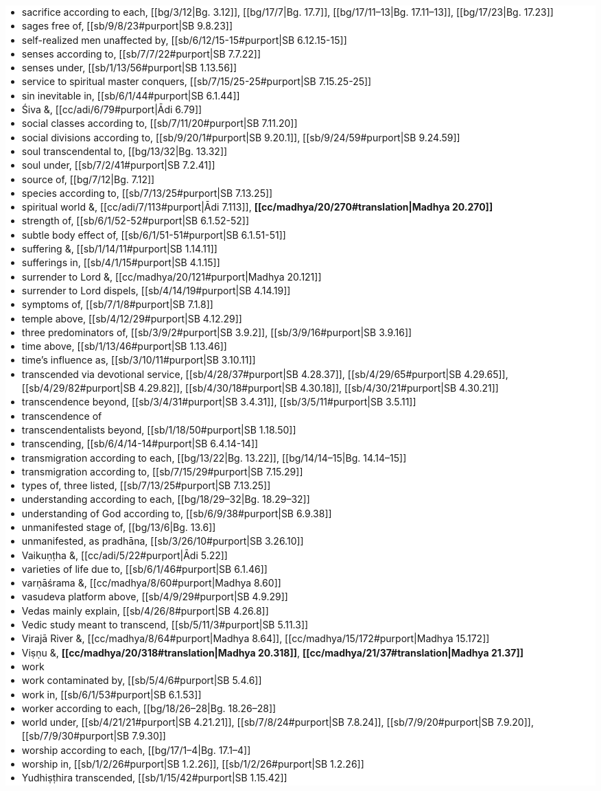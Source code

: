 * sacrifice according to each, [[bg/3/12|Bg. 3.12]], [[bg/17/7|Bg. 17.7]], [[bg/17/11–13|Bg. 17.11–13]], [[bg/17/23|Bg. 17.23]]
* sages free of, [[sb/9/8/23#purport|SB 9.8.23]]
* self-realized men unaffected by, [[sb/6/12/15-15#purport|SB 6.12.15-15]]
* senses according to, [[sb/7/7/22#purport|SB 7.7.22]]
* senses under, [[sb/1/13/56#purport|SB 1.13.56]]
* service to spiritual master conquers, [[sb/7/15/25-25#purport|SB 7.15.25-25]]
* sin inevitable in, [[sb/6/1/44#purport|SB 6.1.44]]
* Śiva &, [[cc/adi/6/79#purport|Ādi 6.79]]
* social classes according to, [[sb/7/11/20#purport|SB 7.11.20]]
* social divisions according to, [[sb/9/20/1#purport|SB 9.20.1]], [[sb/9/24/59#purport|SB 9.24.59]]
* soul transcendental to, [[bg/13/32|Bg. 13.32]]
* soul under, [[sb/7/2/41#purport|SB 7.2.41]]
* source of, [[bg/7/12|Bg. 7.12]]
* species according to, [[sb/7/13/25#purport|SB 7.13.25]]
* spiritual world &, [[cc/adi/7/113#purport|Ādi 7.113]], **[[cc/madhya/20/270#translation|Madhya 20.270]]**
* strength of, [[sb/6/1/52-52#purport|SB 6.1.52-52]]
* subtle body effect of, [[sb/6/1/51-51#purport|SB 6.1.51-51]]
* suffering &, [[sb/1/14/11#purport|SB 1.14.11]]
* sufferings in, [[sb/4/1/15#purport|SB 4.1.15]]
* surrender to Lord &, [[cc/madhya/20/121#purport|Madhya 20.121]]
* surrender to Lord dispels, [[sb/4/14/19#purport|SB 4.14.19]]
* symptoms of, [[sb/7/1/8#purport|SB 7.1.8]]
* temple above, [[sb/4/12/29#purport|SB 4.12.29]]
* three predominators of, [[sb/3/9/2#purport|SB 3.9.2]], [[sb/3/9/16#purport|SB 3.9.16]]
* time above, [[sb/1/13/46#purport|SB 1.13.46]]
* time’s influence as, [[sb/3/10/11#purport|SB 3.10.11]]
* transcended via devotional service, [[sb/4/28/37#purport|SB 4.28.37]], [[sb/4/29/65#purport|SB 4.29.65]], [[sb/4/29/82#purport|SB 4.29.82]], [[sb/4/30/18#purport|SB 4.30.18]], [[sb/4/30/21#purport|SB 4.30.21]]
* transcendence beyond, [[sb/3/4/31#purport|SB 3.4.31]], [[sb/3/5/11#purport|SB 3.5.11]]
* transcendence of 
* transcendentalists beyond, [[sb/1/18/50#purport|SB 1.18.50]]
* transcending, [[sb/6/4/14-14#purport|SB 6.4.14-14]]
* transmigration according to each, [[bg/13/22|Bg. 13.22]], [[bg/14/14–15|Bg. 14.14–15]]
* transmigration according to, [[sb/7/15/29#purport|SB 7.15.29]]
* types of, three listed, [[sb/7/13/25#purport|SB 7.13.25]]
* understanding according to each, [[bg/18/29–32|Bg. 18.29–32]]
* understanding of God according to, [[sb/6/9/38#purport|SB 6.9.38]]
* unmanifested stage of, [[bg/13/6|Bg. 13.6]]
* unmanifested, as pradhāna, [[sb/3/26/10#purport|SB 3.26.10]]
* Vaikuṇṭha &, [[cc/adi/5/22#purport|Ādi 5.22]]
* varieties of life due to, [[sb/6/1/46#purport|SB 6.1.46]]
* varṇāśrama &, [[cc/madhya/8/60#purport|Madhya 8.60]]
* vasudeva platform above, [[sb/4/9/29#purport|SB 4.9.29]]
* Vedas mainly explain, [[sb/4/26/8#purport|SB 4.26.8]]
* Vedic study meant to transcend, [[sb/5/11/3#purport|SB 5.11.3]]
* Virajā River &, [[cc/madhya/8/64#purport|Madhya 8.64]], [[cc/madhya/15/172#purport|Madhya 15.172]]
* Viṣṇu &, **[[cc/madhya/20/318#translation|Madhya 20.318]]**, **[[cc/madhya/21/37#translation|Madhya 21.37]]**
* work 
* work contaminated by, [[sb/5/4/6#purport|SB 5.4.6]]
* work in, [[sb/6/1/53#purport|SB 6.1.53]]
* worker according to each, [[bg/18/26–28|Bg. 18.26–28]]
* world under, [[sb/4/21/21#purport|SB 4.21.21]], [[sb/7/8/24#purport|SB 7.8.24]], [[sb/7/9/20#purport|SB 7.9.20]], [[sb/7/9/30#purport|SB 7.9.30]]
* worship according to each, [[bg/17/1–4|Bg. 17.1–4]]
* worship in, [[sb/1/2/26#purport|SB 1.2.26]], [[sb/1/2/26#purport|SB 1.2.26]]
* Yudhiṣṭhira transcended, [[sb/1/15/42#purport|SB 1.15.42]]
